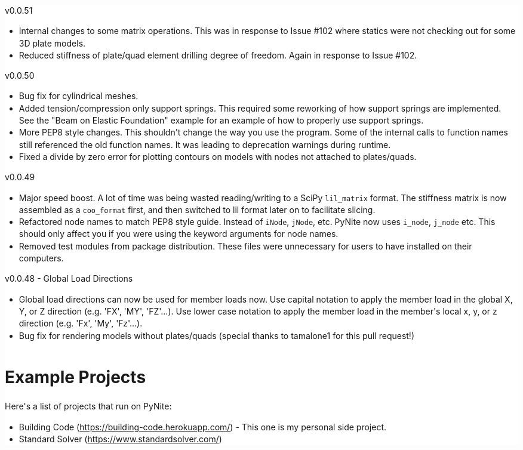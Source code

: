 v0.0.51
* Internal changes to some matrix operations. This was in response to Issue #102 where statics were not checking out for some 3D plate models.
* Reduced stiffness of plate/quad element drilling degree of freedom. Again in response to Issue #102.

v0.0.50
* Bug fix for cylindrical meshes.
* Added tension/compression only support springs. This required some reworking of how support springs are implemented. See the "Beam on Elastic Foundation" example for an example of how to properly use support springs.
* More PEP8 style changes. This shouldn't change the way you use the program. Some of the internal calls to function names still referenced the old function names. It was leading to deprecation warnings during runtime.
* Fixed a divide by zero error for plotting contours on models with nodes not attached to plates/quads.

v0.0.49
* Major speed boost. A lot of time was being wasted reading/writing to a SciPy `lil_matrix` format. The stiffness matrix is now assembled as a `coo_format` first, and then switched to lil format later on to facilitate slicing.
* Refactored node names to match PEP8 style guide. Instead of `iNode`, `jNode`, etc. PyNite now uses `i_node`, `j_node` etc. This should only affect you if you were using the keyword arguments for node names.
* Removed test modules from package distribution. These files were unnecessary for users to have installed on their computers.

v0.0.48 - Global Load Directions
* Global load directions can now be used for member loads now. Use capital notation to apply the member load in the global X, Y, or Z direction (e.g. 'FX', 'MY', 'FZ'...). Use lower case notation to apply the member load in the member's local x, y, or z direction (e.g. 'Fx', 'My', 'Fz'...).
* Bug fix for rendering models without plates/quads (special thanks to tamalone1 for this pull request!)

# Example Projects
Here's a list of projects that run on PyNite:

* Building Code (https://building-code.herokuapp.com/) - This one is my personal side project.
* Standard Solver (https://www.standardsolver.com/)
